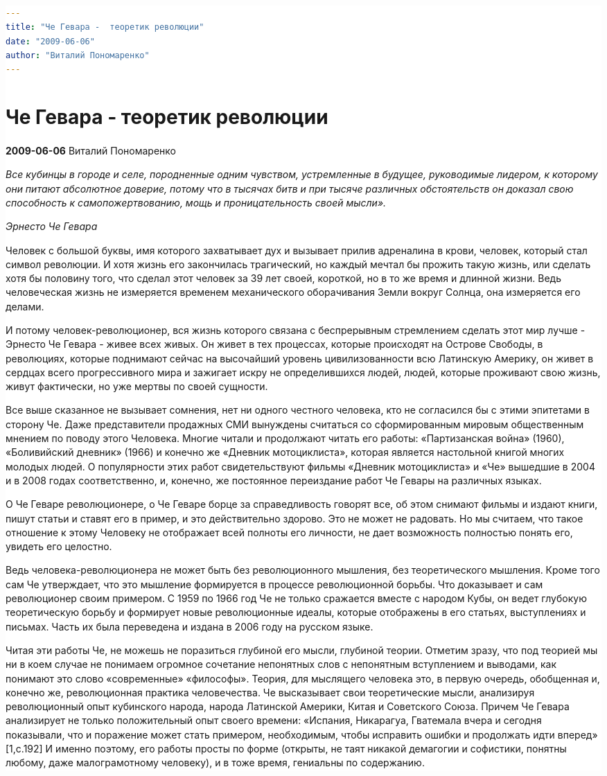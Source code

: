```yaml
---
title: "Че Гевара -  теоретик революции"
date: "2009-06-06"
author: "Виталий Пономаренко"
---
```


# Че Гевара -  теоретик революции

**2009-06-06** Виталий Пономаренко

*Все кубинцы в городе и селе, породненные одним чувством, устремленные в будущее, руководимые лидером, к которому они питают абсолютное доверие, потому что в тысячах битв и при тысяче различных обстоятельств он доказал свою способность к самопожертвованию, мощь и проницательность своей мысли».*

*Эрнесто Че Гевара*

Человек с большой буквы, имя которого захватывает дух и вызывает прилив адреналина в крови, человек, который стал символ революции. И хотя жизнь его закончилась трагический, но каждый мечтал бы прожить такую жизнь, или сделать хотя бы половину того, что сделал этот человек за 39 лет своей, короткой, но в то же время и длинной жизни. Ведь человеческая жизнь не измеряется временем механического оборачивания Земли вокруг Солнца, она измеряется его делами.

И потому человек-революционер, вся жизнь которого связана с беспрерывным стремлением сделать этот мир лучше - Эрнесто Че Гевара - живее всех живых. Он живет в тех процессах, которые происходят на Острове Свободы, в революциях, которые поднимают сейчас на высочайший уровень цивилизованности всю Латинскую Америку, он живет в сердцах всего прогрессивного мира и зажигает искру не определившихся людей, людей, которые проживают свою жизнь, живут фактически, но уже мертвы по своей сущности.

Все выше сказанное не вызывает сомнения, нет ни одного честного человека, кто не согласился бы с этими эпитетами в сторону Че. Даже представители продажных СМИ вынуждены считаться со сформированным мировым общественным мнением по поводу этого Человека. Многие читали и продолжают читать его работы: «Партизанская война» (1960), «Боливийский дневник» (1966) и конечно же «Дневник мотоциклиста», которая является настольной книгой многих молодых людей. О популярности этих работ свидетельствуют фильмы «Дневник мотоциклиста» и «Че» вышедшие в 2004 и в 2008 годах соответственно, и, конечно, же постоянное переиздание работ Че Гевары на различных языках.

О Че Геваре революционере, о Че Геваре борце за справедливость говорят все, об этом снимают фильмы и издают книги, пишут статьи и ставят его в пример, и это действительно здорово. Это не может не радовать. Но мы считаем, что такое отношение к этому Человеку не отображает всей полноты его личности, не дает возможность полностью понять его, увидеть его целостно.

Ведь человека-революционера не может быть без революционного мышления, без теоретического мышления. Кроме того сам Че утверждает, что это мышление формируется в процессе революционной борьбы. Что доказывает и сам революционер своим примером. С 1959 по 1966 год Че не только сражается вместе с народом Кубы, он ведет глубокую теоретическую борьбу и формирует новые революционные идеалы, которые отображены в его статьях, выступлениях и письмах. Часть их была переведена и издана в 2006 году на русском языке.

Читая эти работы Че, не можешь не поразиться глубиной его мысли, глубиной теории. Отметим зразу, что под теорией мы ни в коем случае не понимаем огромное сочетание непонятных слов с непонятным вступлением и выводами, как понимают это слово «современные» «философы». Теория, для мыслящего человека это, в первую очередь, обобщенная и, конечно же, революционная практика человечества. Че высказывает свои теоретические мысли, анализируя революционный опыт кубинского народа, народа Латинской Америки, Китая и Советского Союза. Причем Че Гевара анализирует не только положительный опыт своего времени: «Испания, Никарагуа, Гватемала вчера и сегодня показывали, что и поражение может стать примером, необходимым, чтобы исправить ошибки и продолжать идти вперед» [1,с.192] И именно поэтому, его работы просты по форме (открыты, не таят никакой демагогии и софистики, понятны любому, даже малограмотному человеку), и в тоже время, гениальны по содержанию.
